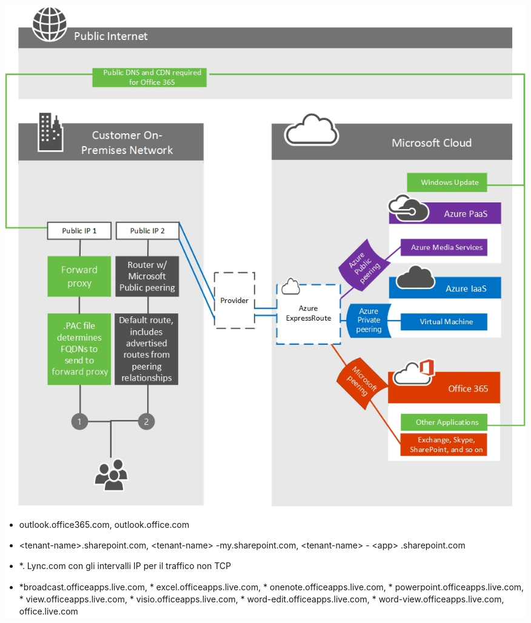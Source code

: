 ![Rete perimetrale del cliente ExpressRoute](../media/dab8cc42-b1d6-46d6-b2f6-d70f9e16d5ea.png)
  
- outlook.office365.com, outlook.office.com

- \<tenant-name\>.sharepoint.com, \<tenant-name\> -my.sharepoint.com, \<tenant-name\> - \<app\> .sharepoint.com

- \*. Lync.com con gli intervalli IP per il traffico non TCP

- \*broadcast.officeapps.live.com, \* excel.officeapps.live.com, \* onenote.officeapps.live.com, \* powerpoint.officeapps.live.com, \* view.officeapps.live.com, \* visio.officeapps.live.com, \* word-edit.officeapps.live.com, \* word-view.officeapps.live.com, office.live.com

